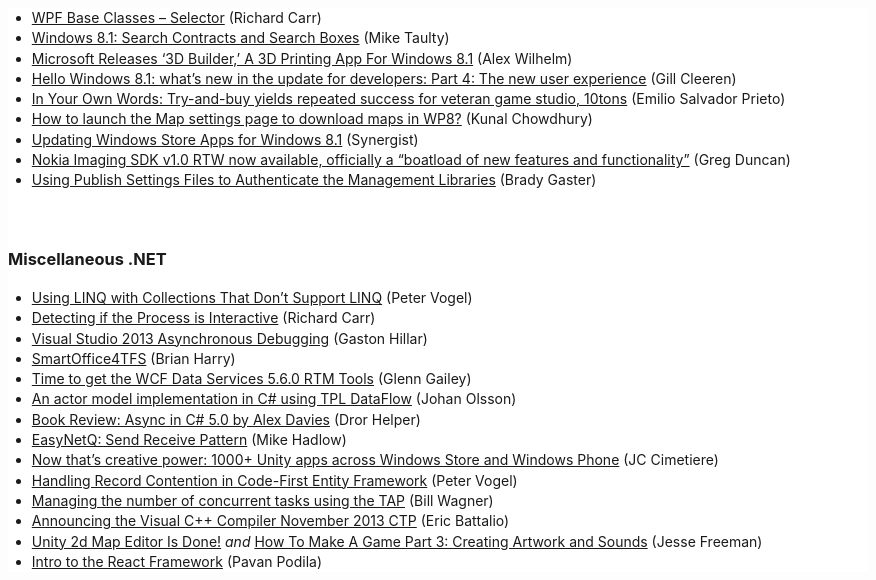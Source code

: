   * <a href="http://feedproxy.google.com/~r/BlackwaspLatestAdditions/~3/W4819AC436s/RSSLanding.aspx" target="_blank">WPF Base Classes &#8211; Selector</a> (Richard Carr)
  * <a href="http://feedproxy.google.com/~r/mtaulty/~3/1fQ9KMcELWQ/windows-8-1-search-contracts-and-search-boxes.aspx" target="_blank">Windows 8.1: Search Contracts and Search Boxes</a> (Mike Taulty)
  * <a href="http://feedproxy.google.com/~r/Techcrunch/~3/r3XM26qX__g/" target="_blank">Microsoft Releases &#8216;3D Builder,&#8217; A 3D Printing App For Windows 8.1</a> (Alex Wilhelm)
  * <a href="http://feedproxy.google.com/~r/silverlightshow/~3/CJjXrS1RpO4/Hello-Windows-8.1-what-s-new-in-the-update-for-developers-Part-4-The-new-user-experience.aspx" target="_blank">Hello Windows 8.1: what&#8217;s new in the update for developers: Part 4: The new user experience</a> (Gill Cleeren)
  * <a href="http://blogs.windows.com/windows_phone/b/wpdev/archive/2013/11/18/in-your-own-words-try-and-buy-yields-repeated-success-for-veteran-game-studio-10tons.aspx" target="_blank">In Your Own Words: Try-and-buy yields repeated success for veteran game studio, 10tons</a> (Emilio Salvador Prieto)
  * <a href="http://feedproxy.google.com/~r/kunal2383/~3/GzcRSLZ9B4Y/how-to-launch-map-downloader-in-wp8.html" target="_blank">How to launch the Map settings page to download maps in WP8?</a> (Kunal Chowdhury)
  * <a href="http://feedproxy.google.com/~r/Synergist/~3/9TFKbuj5DyM/updating-windows-store-apps-for-windows-8-1.aspx" target="_blank">Updating Windows Store Apps for Windows 8.1</a> (Synergist)
  * <a href="http://coolthingoftheday.blogspot.com/2013/11/nokia-imaging-sdk-v10-rtw-now-available.html" target="_blank">Nokia Imaging SDK v1.0 RTW now available, officially a &#8220;boatload of new features and functionality&#8221;</a> (Greg Duncan)
  * <a href="http://www.bradygaster.com/post/using-publish-settings-files-to-authenticate-the-management-libraries" target="_blank">Using Publish Settings Files to Authenticate the Management Libraries</a> (Brady Gaster)

&nbsp;

### <a name="dotnet"></a>Miscellaneous .NET

  * <a href="http://visualstudiomagazine.com/blogs/tool-tracker/2013/11/linq-collections.aspx" target="_blank">Using LINQ with Collections That Don&#8217;t Support LINQ</a> (Peter Vogel)
  * <a href="http://feedproxy.google.com/~r/BlackwaspLatestAdditions/~3/R_lAY4KazJk/RSSLanding.aspx" target="_blank">Detecting if the Process is Interactive</a> (Richard Carr)
  * <a href="http://www.drdobbs.com/windows/visual-studio-2013-asynchronous-debuggi/240164059" target="_blank">Visual Studio 2013 Asynchronous Debugging</a> (Gaston Hillar)
  * <a href="http://blogs.msdn.com/b/bharry/archive/2013/11/18/smartoffice4tfs.aspx" target="_blank">SmartOffice4TFS</a> (Brian Harry)
  * <a href="http://blogs.msdn.com/b/writingdata_services/archive/2013/11/18/time-to-get-the-wcf-data-services-5-6-0-rtm-tools.aspx" target="_blank">Time to get the WCF Data Services 5.6.0 RTM Tools</a> (Glenn Gailey)
  * <a href="http://feedproxy.google.com/~r/jayway/posts/~3/PqbQcIY6ud4/" target="_blank">An actor model implementation in C# using TPL DataFlow</a> (Johan Olsson)
  * <a href="http://feedproxy.google.com/~r/HelperCode/~3/z0PVT9TulHU/book-review-async-in-c-50-by-alex-davies.html" target="_blank">Book Review: Async in C# 5.0 by Alex Davies</a> (Dror Helper)
  * <a href="http://feedproxy.google.com/~r/CodeRant/~3/fi84Dz4f_f0/easynetq-send-receive-pattern.html" target="_blank">EasyNetQ: Send Receive Pattern</a> (Mike Hadlow)
  * <a href="http://blogs.windows.com/windows_phone/b/wpdev/archive/2013/11/18/1000-unity-apps-across-windows-store-and-windows-phone.aspx" target="_blank">Now that’s creative power: 1000+ Unity apps across Windows Store and Windows Phone</a> (JC Cimetiere)
  * <a href="http://visualstudiomagazine.com/articles/2013/11/01/handling-record-contention.aspx" target="_blank">Handling Record Contention in Code-First Entity Framework</a> (Peter Vogel)
  * <a href="http://feedproxy.google.com/~r/billwagner/~3/DUwNBwhmyc4/managing-the-number-of-concurrent-tasks-using-the-tap" target="_blank">Managing the number of concurrent tasks using the TAP</a> (Bill Wagner)
  * <a href="http://blogs.msdn.com/b/vcblog/archive/2013/11/18/announcing-the-visual-c-compiler-november-2013-ctp.aspx" target="_blank">Announcing the Visual C++ Compiler November 2013 CTP</a> (Eric Battalio)
  * <a href="http://feedproxy.google.com/~r/JesseFreeman/~3/bDu_UeDn9ZI/" target="_blank">Unity 2d Map Editor Is Done!</a> _and_ <a href="http://feedproxy.google.com/~r/JesseFreeman/~3/rPk3VEvGV-0/" target="_blank">How To Make A Game Part 3: Creating Artwork and Sounds</a> (Jesse Freeman)
  * <a href="http://feedproxy.google.com/~r/nettuts/~3/M5E4wfqCIcg/" target="_blank">Intro to the React Framework</a> (Pavan Podila)